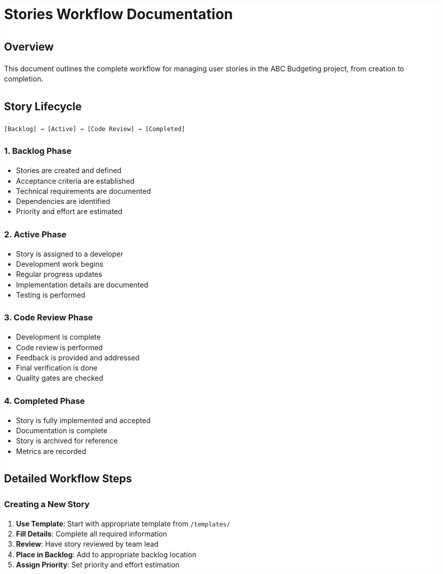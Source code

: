 # Stories Workflow Documentation

## Overview
This document outlines the complete workflow for managing user stories in the ABC Budgeting project, from creation to completion.

## Story Lifecycle

```
[Backlog] → [Active] → [Code Review] → [Completed]
```

### 1. Backlog Phase
- Stories are created and defined
- Acceptance criteria are established
- Technical requirements are documented
- Dependencies are identified
- Priority and effort are estimated

### 2. Active Phase
- Story is assigned to a developer
- Development work begins
- Regular progress updates
- Implementation details are documented
- Testing is performed

### 3. Code Review Phase
- Development is complete
- Code review is performed
- Feedback is provided and addressed
- Final verification is done
- Quality gates are checked

### 4. Completed Phase
- Story is fully implemented and accepted
- Documentation is complete
- Story is archived for reference
- Metrics are recorded

## Detailed Workflow Steps

### Creating a New Story

1. **Use Template**: Start with appropriate template from `/templates/`
2. **Fill Details**: Complete all required information
3. **Review**: Have story reviewed by team lead
4. **Place in Backlog**: Add to appropriate backlog location
5. **Assign Priority**: Set priority and effort estimation
